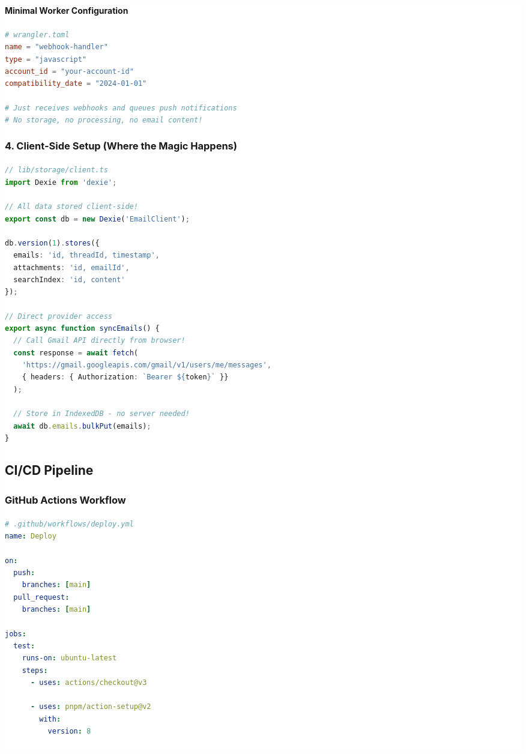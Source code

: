 #### Minimal Worker Configuration
```toml
# wrangler.toml
name = "webhook-handler"
type = "javascript"
account_id = "your-account-id"
compatibility_date = "2024-01-01"

# Just receives webhooks and queues push notifications
# No storage, no processing, no email content!
```

### 4. Client-Side Setup (Where the Magic Happens)

```typescript
// lib/storage/client.ts
import Dexie from 'dexie';

// All data stored client-side!
export const db = new Dexie('EmailClient');

db.version(1).stores({
  emails: 'id, threadId, timestamp',
  attachments: 'id, emailId',
  searchIndex: 'id, content'
});

// Direct provider access
export async function syncEmails() {
  // Call Gmail API directly from browser!
  const response = await fetch(
    'https://gmail.googleapis.com/gmail/v1/users/me/messages',
    { headers: { Authorization: `Bearer ${token}` }}
  );
  
  // Store in IndexedDB - no server needed!
  await db.emails.bulkPut(emails);
}
```

## CI/CD Pipeline

### GitHub Actions Workflow

```yaml
# .github/workflows/deploy.yml
name: Deploy

on:
  push:
    branches: [main]
  pull_request:
    branches: [main]

jobs:
  test:
    runs-on: ubuntu-latest
    steps:
      - uses: actions/checkout@v3
      
      - uses: pnpm/action-setup@v2
        with:
          version: 8
          
```